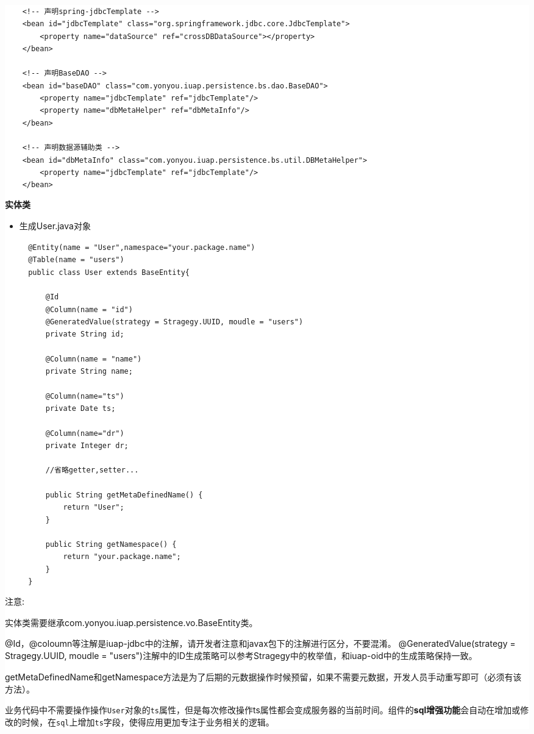 	    <!-- 声明spring-jdbcTemplate -->
	    <bean id="jdbcTemplate" class="org.springframework.jdbc.core.JdbcTemplate">
	        <property name="dataSource" ref="crossDBDataSource"></property>
	    </bean>
	   
	    <!-- 声明BaseDAO -->
	    <bean id="baseDAO" class="com.yonyou.iuap.persistence.bs.dao.BaseDAO">
	        <property name="jdbcTemplate" ref="jdbcTemplate"/>
	        <property name="dbMetaHelper" ref="dbMetaInfo"/>
	    </bean>
	
	    <!-- 声明数据源辅助类 -->
	    <bean id="dbMetaInfo" class="com.yonyou.iuap.persistence.bs.util.DBMetaHelper">
	        <property name="jdbcTemplate" ref="jdbcTemplate"/>
	    </bean>

**实体类**

- 生成User.java对象

   		@Entity(name = "User",namespace="your.package.name")
    	@Table(name = "users")
    	public class User extends BaseEntity{
    	
    		@Id
    		@Column(name = "id")
    		@GeneratedValue(strategy = Stragegy.UUID, moudle = "users")
    		private String id;
    		
    		@Column(name = "name")
    		private String name;
    		
    		@Column(name="ts")
    		private Date ts;
    		   
    		@Column(name="dr")
    		private Integer dr;
    		
    		//省略getter,setter...
    		
    		public String getMetaDefinedName() {
    			return "User";
    		}
    		
    		public String getNamespace() {
    			return "your.package.name";
    		}
    	}

注意:

实体类需要继承com.yonyou.iuap.persistence.vo.BaseEntity类。

@Id，@coloumn等注解是iuap-jdbc中的注解，请开发者注意和javax包下的注解进行区分，不要混淆。 @GeneratedValue(strategy = Stragegy.UUID, moudle = "users")注解中的ID生成策略可以参考Stragegy中的枚举值，和iuap-oid中的生成策略保持一致。

getMetaDefinedName和getNamespace方法是为了后期的元数据操作时候预留，如果不需要元数据，开发人员手动重写即可（必须有该方法）。

业务代码中不需要操作操作`User`对象的`ts`属性，但是每次修改操作ts属性都会变成服务器的当前时间。组件的**sql增强功能**会自动在增加或修改的时候，在`sql`上增加`ts`字段，使得应用更加专注于业务相关的逻辑。
